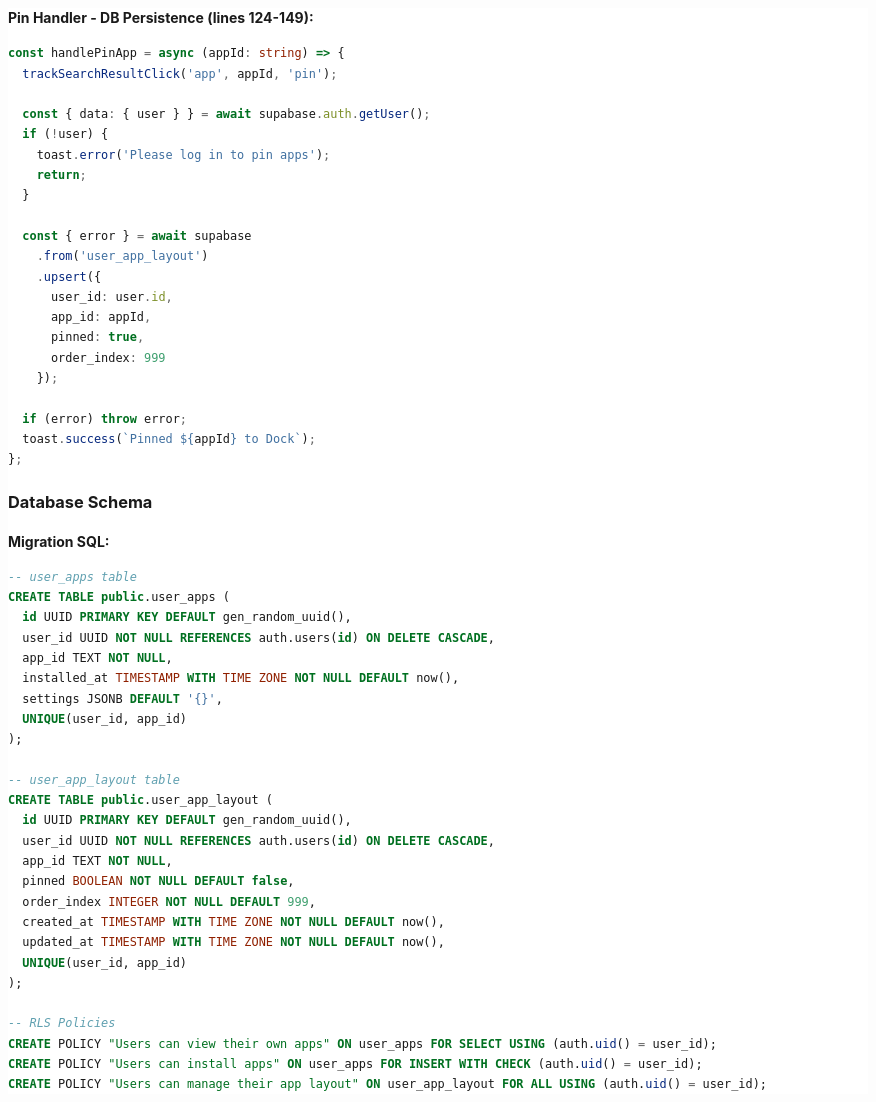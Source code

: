 **Pin Handler - DB Persistence (lines 124-149):**
```typescript
const handlePinApp = async (appId: string) => {
  trackSearchResultClick('app', appId, 'pin');
  
  const { data: { user } } = await supabase.auth.getUser();
  if (!user) {
    toast.error('Please log in to pin apps');
    return;
  }

  const { error } = await supabase
    .from('user_app_layout')
    .upsert({ 
      user_id: user.id, 
      app_id: appId, 
      pinned: true, 
      order_index: 999 
    });

  if (error) throw error;
  toast.success(`Pinned ${appId} to Dock`);
};
```

### Database Schema

**Migration SQL:**
```sql
-- user_apps table
CREATE TABLE public.user_apps (
  id UUID PRIMARY KEY DEFAULT gen_random_uuid(),
  user_id UUID NOT NULL REFERENCES auth.users(id) ON DELETE CASCADE,
  app_id TEXT NOT NULL,
  installed_at TIMESTAMP WITH TIME ZONE NOT NULL DEFAULT now(),
  settings JSONB DEFAULT '{}',
  UNIQUE(user_id, app_id)
);

-- user_app_layout table
CREATE TABLE public.user_app_layout (
  id UUID PRIMARY KEY DEFAULT gen_random_uuid(),
  user_id UUID NOT NULL REFERENCES auth.users(id) ON DELETE CASCADE,
  app_id TEXT NOT NULL,
  pinned BOOLEAN NOT NULL DEFAULT false,
  order_index INTEGER NOT NULL DEFAULT 999,
  created_at TIMESTAMP WITH TIME ZONE NOT NULL DEFAULT now(),
  updated_at TIMESTAMP WITH TIME ZONE NOT NULL DEFAULT now(),
  UNIQUE(user_id, app_id)
);

-- RLS Policies
CREATE POLICY "Users can view their own apps" ON user_apps FOR SELECT USING (auth.uid() = user_id);
CREATE POLICY "Users can install apps" ON user_apps FOR INSERT WITH CHECK (auth.uid() = user_id);
CREATE POLICY "Users can manage their app layout" ON user_app_layout FOR ALL USING (auth.uid() = user_id);
```
